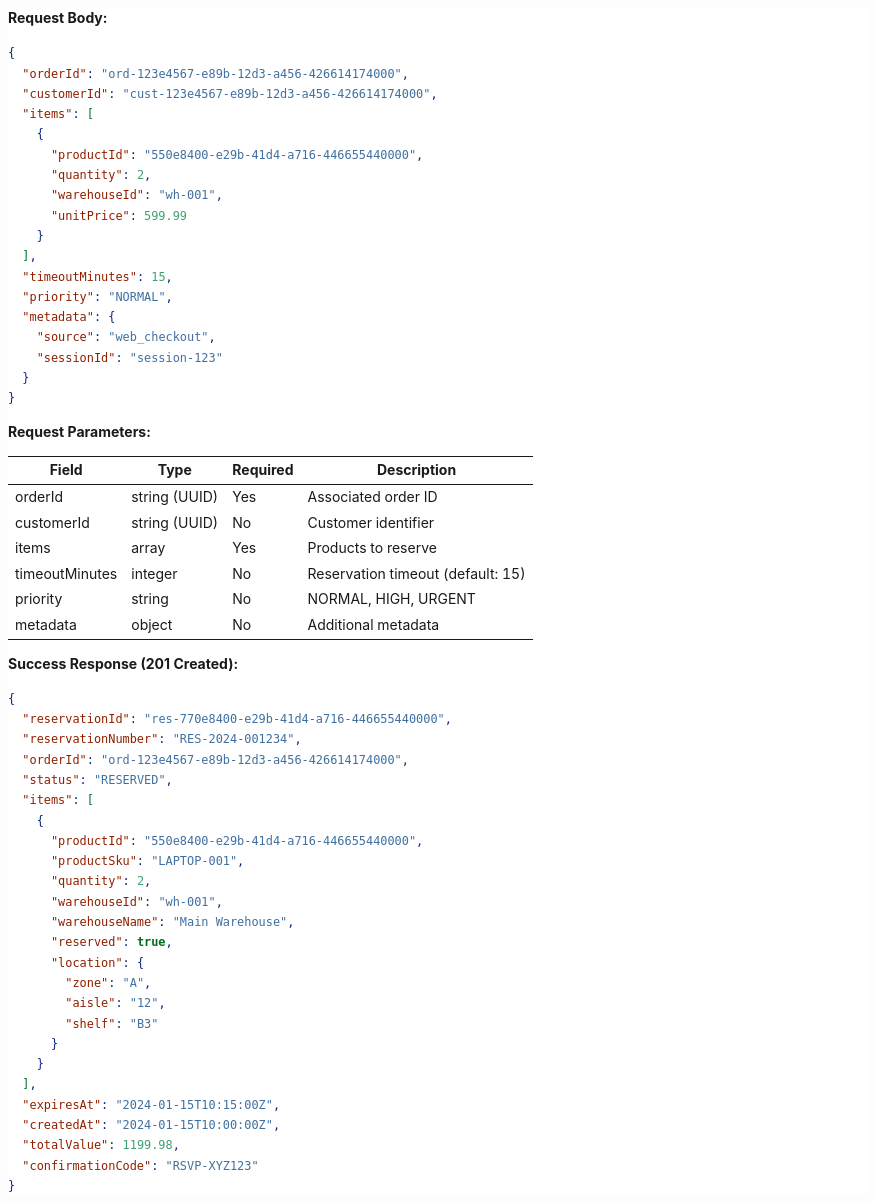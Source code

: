 **Request Body:**

```json
{
  "orderId": "ord-123e4567-e89b-12d3-a456-426614174000",
  "customerId": "cust-123e4567-e89b-12d3-a456-426614174000",
  "items": [
    {
      "productId": "550e8400-e29b-41d4-a716-446655440000",
      "quantity": 2,
      "warehouseId": "wh-001",
      "unitPrice": 599.99
    }
  ],
  "timeoutMinutes": 15,
  "priority": "NORMAL",
  "metadata": {
    "source": "web_checkout",
    "sessionId": "session-123"
  }
}
```

**Request Parameters:**

| Field | Type | Required | Description |
|-------|------|----------|-------------|
| orderId | string (UUID) | Yes | Associated order ID |
| customerId | string (UUID) | No | Customer identifier |
| items | array | Yes | Products to reserve |
| timeoutMinutes | integer | No | Reservation timeout (default: 15) |
| priority | string | No | NORMAL, HIGH, URGENT |
| metadata | object | No | Additional metadata |

**Success Response (201 Created):**

```json
{
  "reservationId": "res-770e8400-e29b-41d4-a716-446655440000",
  "reservationNumber": "RES-2024-001234",
  "orderId": "ord-123e4567-e89b-12d3-a456-426614174000",
  "status": "RESERVED",
  "items": [
    {
      "productId": "550e8400-e29b-41d4-a716-446655440000",
      "productSku": "LAPTOP-001",
      "quantity": 2,
      "warehouseId": "wh-001",
      "warehouseName": "Main Warehouse",
      "reserved": true,
      "location": {
        "zone": "A",
        "aisle": "12",
        "shelf": "B3"
      }
    }
  ],
  "expiresAt": "2024-01-15T10:15:00Z",
  "createdAt": "2024-01-15T10:00:00Z",
  "totalValue": 1199.98,
  "confirmationCode": "RSVP-XYZ123"
}
```